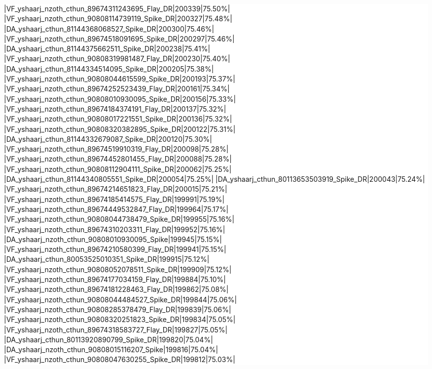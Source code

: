 |VF_yshaarj_nzoth_cthun_89674311243695_Flay_DR|200339|75.50%|
|VF_yshaarj_nzoth_cthun_90808114739119_Spike_DR|200327|75.48%|
|DA_yshaarj_cthun_81144368068527_Spike_DR|200300|75.46%|
|VF_yshaarj_nzoth_cthun_89674518091695_Spike_DR|200297|75.46%|
|DA_yshaarj_cthun_81144375662511_Spike_DR|200238|75.41%|
|VF_yshaarj_nzoth_cthun_90808319981487_Flay_DR|200230|75.40%|
|DA_yshaarj_cthun_81144334514095_Spike_DR|200205|75.38%|
|VF_yshaarj_nzoth_cthun_90808044615599_Spike_DR|200193|75.37%|
|VF_yshaarj_nzoth_cthun_89674252523439_Flay_DR|200161|75.34%|
|VF_yshaarj_nzoth_cthun_90808010930095_Spike_DR|200156|75.33%|
|VF_yshaarj_nzoth_cthun_89674184374191_Flay_DR|200137|75.32%|
|VF_yshaarj_nzoth_cthun_90808017221551_Spike_DR|200136|75.32%|
|VF_yshaarj_nzoth_cthun_90808320382895_Spike_DR|200122|75.31%|
|DA_yshaarj_cthun_81144332679087_Spike_DR|200120|75.30%|
|VF_yshaarj_nzoth_cthun_89674519910319_Flay_DR|200098|75.28%|
|VF_yshaarj_nzoth_cthun_89674452801455_Flay_DR|200088|75.28%|
|VF_yshaarj_nzoth_cthun_90808112904111_Spike_DR|200062|75.25%|
|DA_yshaarj_cthun_81144340805551_Spike_DR|200054|75.25%|
|DA_yshaarj_cthun_80113653503919_Spike_DR|200043|75.24%|
|VF_yshaarj_nzoth_cthun_89674214651823_Flay_DR|200015|75.21%|
|VF_yshaarj_nzoth_cthun_89674185414575_Flay_DR|199991|75.19%|
|VF_yshaarj_nzoth_cthun_89674449532847_Flay_DR|199964|75.17%|
|VF_yshaarj_nzoth_cthun_90808044738479_Spike_DR|199955|75.16%|
|VF_yshaarj_nzoth_cthun_89674310203311_Flay_DR|199952|75.16%|
|DA_yshaarj_nzoth_cthun_90808010930095_Spike|199945|75.15%|
|VF_yshaarj_nzoth_cthun_89674210580399_Flay_DR|199941|75.15%|
|DA_yshaarj_cthun_80053525010351_Spike_DR|199915|75.12%|
|VF_yshaarj_nzoth_cthun_90808052078511_Spike_DR|199909|75.12%|
|VF_yshaarj_nzoth_cthun_89674177034159_Flay_DR|199884|75.10%|
|VF_yshaarj_nzoth_cthun_89674181228463_Flay_DR|199862|75.08%|
|VF_yshaarj_nzoth_cthun_90808044484527_Spike_DR|199844|75.06%|
|VF_yshaarj_nzoth_cthun_90808285378479_Flay_DR|199839|75.06%|
|VF_yshaarj_nzoth_cthun_90808320251823_Spike_DR|199834|75.05%|
|VF_yshaarj_nzoth_cthun_89674318583727_Flay_DR|199827|75.05%|
|DA_yshaarj_cthun_80113920890799_Spike_DR|199820|75.04%|
|DA_yshaarj_nzoth_cthun_90808015116207_Spike|199816|75.04%|
|VF_yshaarj_nzoth_cthun_90808047630255_Spike_DR|199812|75.03%|